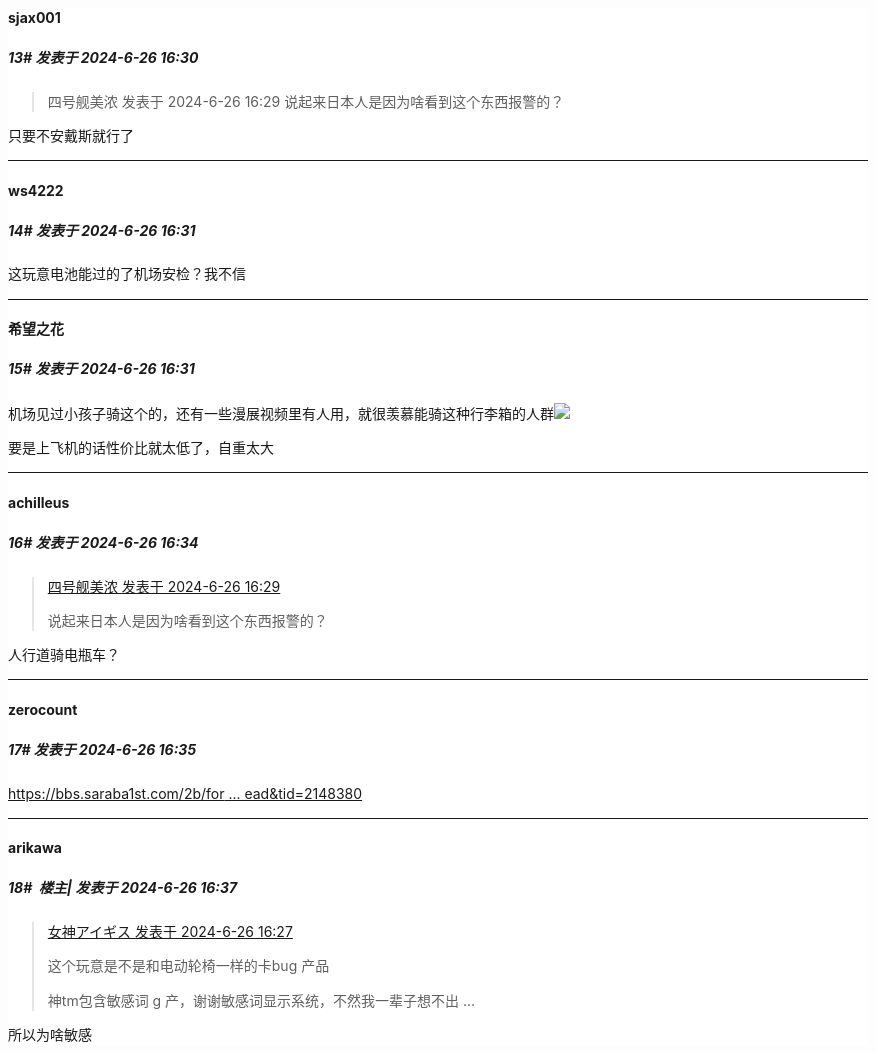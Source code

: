 ####  sjax001  
##### 13#       发表于 2024-6-26 16:30

<blockquote>四号舰美浓 发表于 2024-6-26 16:29
说起来日本人是因为啥看到这个东西报警的？</blockquote>
只要不安戴斯就行了

*****

####  ws4222  
##### 14#       发表于 2024-6-26 16:31

这玩意电池能过的了机场安检？我不信

*****

####  希望之花  
##### 15#       发表于 2024-6-26 16:31

机场见过小孩子骑这个的，还有一些漫展视频里有人用，就很羡慕能骑这种行李箱的人群<img src="https://static.saraba1st.com/image/smiley/face2017/067.png" referrerpolicy="no-referrer">

要是上飞机的话性价比就太低了，自重太大

*****

####  achilleus  
##### 16#       发表于 2024-6-26 16:34

<blockquote><a href="httphttps://bbs.saraba1st.com/2b/forum.php?mod=redirect&amp;goto=findpost&amp;pid=65388776&amp;ptid=2189067" target="_blank">四号舰美浓 发表于 2024-6-26 16:29</a>

说起来日本人是因为啥看到这个东西报警的？</blockquote>
人行道骑电瓶车？

*****

####  zerocount  
##### 17#       发表于 2024-6-26 16:35

[https://bbs.saraba1st.com/2b/for ... ead&amp;tid=2148380](https://bbs.saraba1st.com/2b/forum.php?mod=viewthread&amp;tid=2148380)

*****

####  arikawa  
##### 18#         楼主| 发表于 2024-6-26 16:37

<blockquote><a href="httphttps://bbs.saraba1st.com/2b/forum.php?mod=redirect&amp;goto=findpost&amp;pid=65388739&amp;ptid=2189067" target="_blank">女神アイギス 发表于 2024-6-26 16:27</a>

这个玩意是不是和电动轮椅一样的卡bug 产品

神tm包含敏感词 g 产，谢谢敏感词显示系统，不然我一辈子想不出 ...</blockquote>
所以为啥敏感
